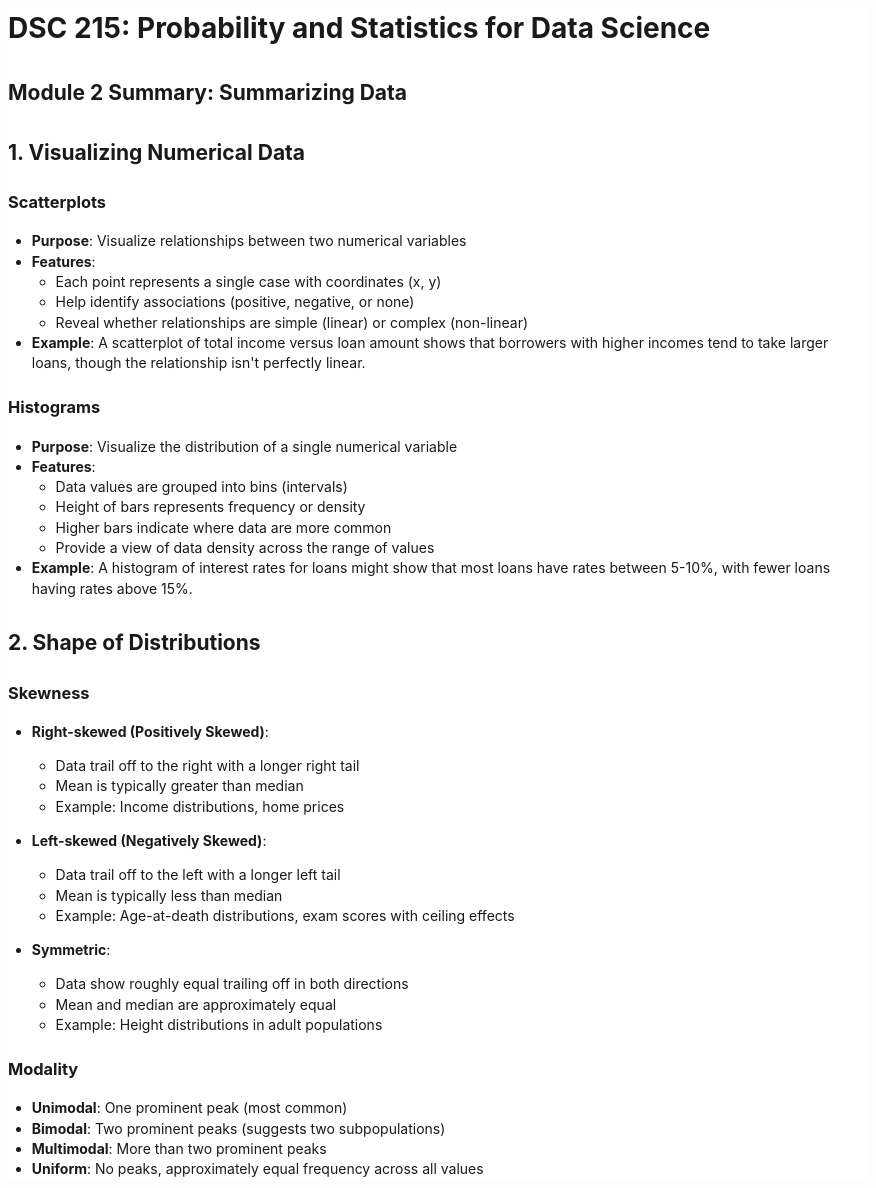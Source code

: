 # DSC 215: Probability and Statistics for Data Science
## Module 2 Summary: Summarizing Data

## 1. Visualizing Numerical Data

### Scatterplots
- **Purpose**: Visualize relationships between two numerical variables
- **Features**:
  - Each point represents a single case with coordinates (x, y)
  - Help identify associations (positive, negative, or none)
  - Reveal whether relationships are simple (linear) or complex (non-linear)
- **Example**: A scatterplot of total income versus loan amount shows that borrowers with higher incomes tend to take larger loans, though the relationship isn't perfectly linear.

### Histograms
- **Purpose**: Visualize the distribution of a single numerical variable
- **Features**:
  - Data values are grouped into bins (intervals)
  - Height of bars represents frequency or density
  - Higher bars indicate where data are more common
  - Provide a view of data density across the range of values
- **Example**: A histogram of interest rates for loans might show that most loans have rates between 5-10%, with fewer loans having rates above 15%.

## 2. Shape of Distributions

### Skewness
- **Right-skewed (Positively Skewed)**:
  - Data trail off to the right with a longer right tail
  - Mean is typically greater than median
  - Example: Income distributions, home prices
  
- **Left-skewed (Negatively Skewed)**:
  - Data trail off to the left with a longer left tail
  - Mean is typically less than median
  - Example: Age-at-death distributions, exam scores with ceiling effects
  
- **Symmetric**:
  - Data show roughly equal trailing off in both directions
  - Mean and median are approximately equal
  - Example: Height distributions in adult populations

### Modality
- **Unimodal**: One prominent peak (most common)
- **Bimodal**: Two prominent peaks (suggests two subpopulations)
- **Multimodal**: More than two prominent peaks
- **Uniform**: No peaks, approximately equal frequency across all values
